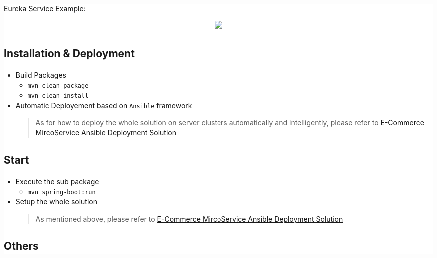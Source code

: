Eureka Service Example: 

<center><a href="docs/e_commerce_eureka_example.png"><img src="https://github.com/open-estuary/packages/blob/master/solutions/e-commerce-springcloud-microservices/docs/e_commerce_eureka_example.png" border=0 width=1600></a></center>


## <a name="4">Installation & Deployment</a>
* Build Packages 
  * `mvn clean package`
  * `mvn clean install`
* Automatic Deployement based on `Ansible` framework
  > As for how to deploy the whole solution on server clusters automatically and intelligently, please refer to [E-Commerce MircoService Ansible Deployment Solution](https://github.com/open-estuary/appbenchmark/tree/master/apps/e-commerce-solutions/e-commerce-springcloud-microservice)
  
## <a name="5">Start</a>
* Execute the sub package 
  * `mvn spring-boot:run`
* Setup the whole solution 
  > As mentioned above, please refer to [E-Commerce MircoService Ansible Deployment Solution](https://github.com/open-estuary/appbenchmark/tree/master/apps/e-commerce-solutions/e-commerce-springcloud-microservice)
  
## <a name="6">Others</a>


